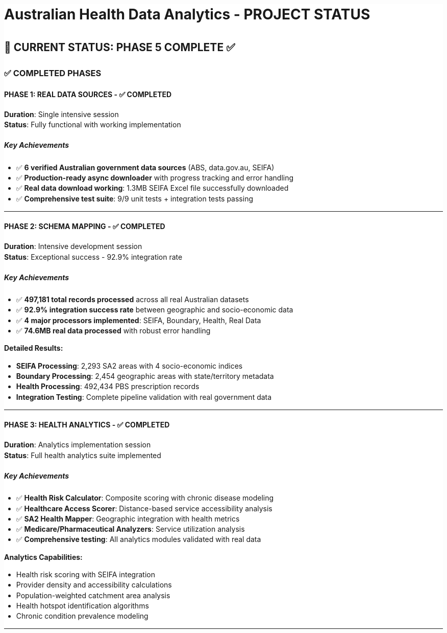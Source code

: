 # Australian Health Data Analytics - PROJECT STATUS

## 🎯 CURRENT STATUS: PHASE 5 COMPLETE ✅

### ✅ COMPLETED PHASES

#### **PHASE 1: REAL DATA SOURCES** - **✅ COMPLETED**
**Duration**: Single intensive session  
**Status**: Fully functional with working implementation

##### **Key Achievements**
- ✅ **6 verified Australian government data sources** (ABS, data.gov.au, SEIFA)
- ✅ **Production-ready async downloader** with progress tracking and error handling
- ✅ **Real data download working**: 1.3MB SEIFA Excel file successfully downloaded
- ✅ **Comprehensive test suite**: 9/9 unit tests + integration tests passing

---

#### **PHASE 2: SCHEMA MAPPING** - **✅ COMPLETED**
**Duration**: Intensive development session  
**Status**: Exceptional success - 92.9% integration rate

##### **Key Achievements**
- ✅ **497,181 total records processed** across all real Australian datasets
- ✅ **92.9% integration success rate** between geographic and socio-economic data
- ✅ **4 major processors implemented**: SEIFA, Boundary, Health, Real Data
- ✅ **74.6MB real data processed** with robust error handling

**Detailed Results:**
- **SEIFA Processing**: 2,293 SA2 areas with 4 socio-economic indices
- **Boundary Processing**: 2,454 geographic areas with state/territory metadata  
- **Health Processing**: 492,434 PBS prescription records
- **Integration Testing**: Complete pipeline validation with real government data

---

#### **PHASE 3: HEALTH ANALYTICS** - **✅ COMPLETED**
**Duration**: Analytics implementation session  
**Status**: Full health analytics suite implemented

##### **Key Achievements**
- ✅ **Health Risk Calculator**: Composite scoring with chronic disease modeling
- ✅ **Healthcare Access Scorer**: Distance-based service accessibility analysis
- ✅ **SA2 Health Mapper**: Geographic integration with health metrics
- ✅ **Medicare/Pharmaceutical Analyzers**: Service utilization analysis
- ✅ **Comprehensive testing**: All analytics modules validated with real data

**Analytics Capabilities:**
- Health risk scoring with SEIFA integration
- Provider density and accessibility calculations
- Population-weighted catchment area analysis
- Health hotspot identification algorithms
- Chronic condition prevalence modeling

---